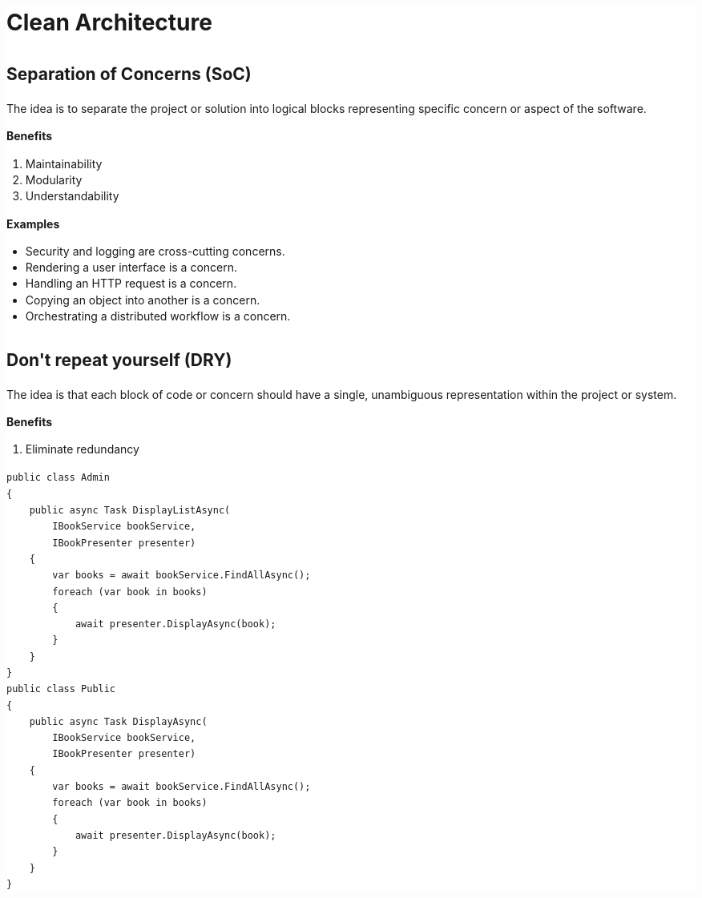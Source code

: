 # Clean Architecture

## Separation of Concerns (SoC)

The idea is to separate the project or solution into logical blocks representing specific concern or aspect of the software.

**Benefits**
1. Maintainability
2. Modularity
3. Understandability

**Examples**

* Security and logging are cross-cutting concerns.
* Rendering a user interface is a concern.
* Handling an HTTP request is a concern.
* Copying an object into another is a concern.
* Orchestrating a distributed workflow is a concern.

## Don't repeat yourself (DRY)

The idea is that each block of code or concern should have a single, unambiguous representation within the project or system.

**Benefits**

1. Eliminate redundancy

```
public class Admin
{
    public async Task DisplayListAsync(
        IBookService bookService,
        IBookPresenter presenter)
    {
        var books = await bookService.FindAllAsync();
        foreach (var book in books)
        {
            await presenter.DisplayAsync(book);
        }
    }
}
public class Public
{
    public async Task DisplayAsync(
        IBookService bookService,
        IBookPresenter presenter)
    {
        var books = await bookService.FindAllAsync();
        foreach (var book in books)
        {
            await presenter.DisplayAsync(book);
        }
    }
}

```
